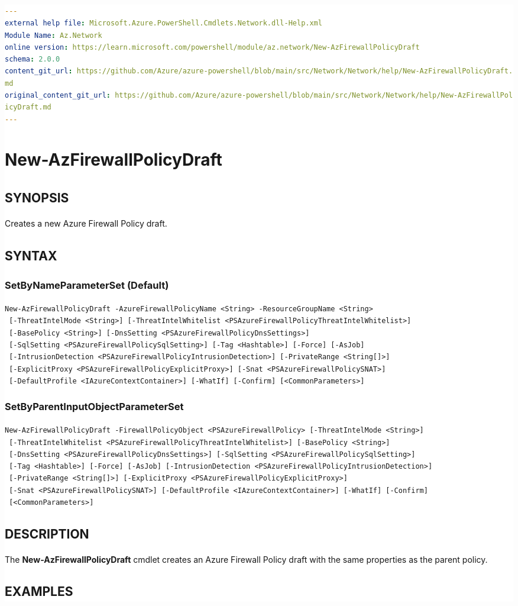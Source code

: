 ```yaml
---
external help file: Microsoft.Azure.PowerShell.Cmdlets.Network.dll-Help.xml
Module Name: Az.Network
online version: https://learn.microsoft.com/powershell/module/az.network/New-AzFirewallPolicyDraft
schema: 2.0.0
content_git_url: https://github.com/Azure/azure-powershell/blob/main/src/Network/Network/help/New-AzFirewallPolicyDraft.md
original_content_git_url: https://github.com/Azure/azure-powershell/blob/main/src/Network/Network/help/New-AzFirewallPolicyDraft.md
---
```


# New-AzFirewallPolicyDraft

## SYNOPSIS
Creates a new Azure Firewall Policy draft.

## SYNTAX

### SetByNameParameterSet (Default)
```
New-AzFirewallPolicyDraft -AzureFirewallPolicyName <String> -ResourceGroupName <String>
 [-ThreatIntelMode <String>] [-ThreatIntelWhitelist <PSAzureFirewallPolicyThreatIntelWhitelist>]
 [-BasePolicy <String>] [-DnsSetting <PSAzureFirewallPolicyDnsSettings>]
 [-SqlSetting <PSAzureFirewallPolicySqlSetting>] [-Tag <Hashtable>] [-Force] [-AsJob]
 [-IntrusionDetection <PSAzureFirewallPolicyIntrusionDetection>] [-PrivateRange <String[]>]
 [-ExplicitProxy <PSAzureFirewallPolicyExplicitProxy>] [-Snat <PSAzureFirewallPolicySNAT>]
 [-DefaultProfile <IAzureContextContainer>] [-WhatIf] [-Confirm] [<CommonParameters>]
```

### SetByParentInputObjectParameterSet
```
New-AzFirewallPolicyDraft -FirewallPolicyObject <PSAzureFirewallPolicy> [-ThreatIntelMode <String>]
 [-ThreatIntelWhitelist <PSAzureFirewallPolicyThreatIntelWhitelist>] [-BasePolicy <String>]
 [-DnsSetting <PSAzureFirewallPolicyDnsSettings>] [-SqlSetting <PSAzureFirewallPolicySqlSetting>]
 [-Tag <Hashtable>] [-Force] [-AsJob] [-IntrusionDetection <PSAzureFirewallPolicyIntrusionDetection>]
 [-PrivateRange <String[]>] [-ExplicitProxy <PSAzureFirewallPolicyExplicitProxy>]
 [-Snat <PSAzureFirewallPolicySNAT>] [-DefaultProfile <IAzureContextContainer>] [-WhatIf] [-Confirm]
 [<CommonParameters>]
```

## DESCRIPTION
The **New-AzFirewallPolicyDraft** cmdlet creates an Azure Firewall Policy draft with the same properties as the parent policy.

## EXAMPLES
